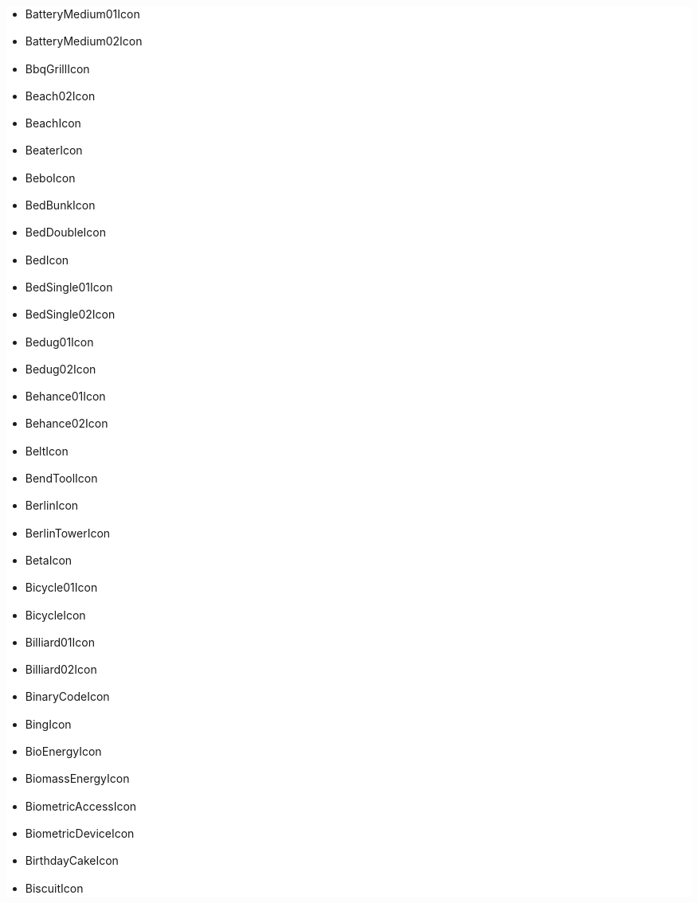 - BatteryMedium01Icon

- BatteryMedium02Icon

- BbqGrillIcon

- Beach02Icon

- BeachIcon

- BeaterIcon

- BeboIcon

- BedBunkIcon

- BedDoubleIcon

- BedIcon

- BedSingle01Icon

- BedSingle02Icon

- Bedug01Icon

- Bedug02Icon

- Behance01Icon

- Behance02Icon

- BeltIcon

- BendToolIcon

- BerlinIcon

- BerlinTowerIcon

- BetaIcon

- Bicycle01Icon

- BicycleIcon

- Billiard01Icon

- Billiard02Icon

- BinaryCodeIcon

- BingIcon

- BioEnergyIcon

- BiomassEnergyIcon

- BiometricAccessIcon

- BiometricDeviceIcon

- BirthdayCakeIcon

- BiscuitIcon
